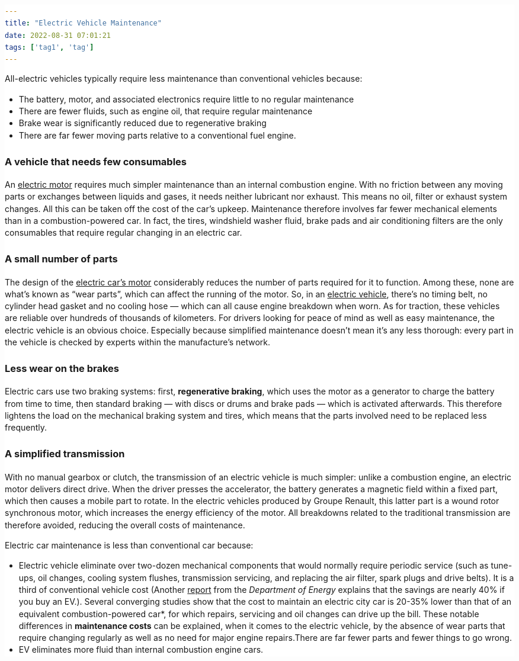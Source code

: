 ```yaml
---
title: "Electric Vehicle Maintenance"
date: 2022-08-31 07:01:21
tags: ['tag1', 'tag']
---
```


All-electric vehicles typically require less maintenance than conventional vehicles because:
-   The battery, motor, and associated electronics require little to no regular maintenance
-   There are fewer fluids, such as engine oil, that require regular maintenance
-   Brake wear is significantly reduced due to regenerative braking
-   There are far fewer moving parts relative to a conventional fuel engine.

### A vehicle that needs few consumables
An [electric motor](https://www.renaultgroup.com/en/news-on-air/news/how-does-an-electric-car-motor-work/) requires much simpler maintenance than an internal combustion engine. With no friction between any moving parts or exchanges between liquids and gases, it needs neither lubricant nor exhaust. This means no oil, filter or exhaust system changes. All this can be taken off the cost of the car’s upkeep. Maintenance therefore involves far fewer mechanical elements than in a combustion-powered car. In fact, the tires, windshield washer fluid, brake pads and air conditioning filters are the only consumables that require regular changing in an electric car.

### A small number of parts
The design of the [electric car’s motor](https://www.renaultgroup.com/en/news-on-air/news/learn-all-you-need-to-know-about-the-motor-of-an-electric-car/) considerably reduces the number of parts required for it to function. Among these, none are what’s known as “wear parts”, which can affect the running of the motor. So, in an [electric vehicle](https://www.renaultgroup.com/en/news-on-air/news/?page=1&tag=electric-vehicle), there’s no timing belt, no cylinder head gasket and no cooling hose — which can all cause engine breakdown when worn. As for traction, these vehicles are reliable over hundreds of thousands of kilometers. For drivers looking for peace of mind as well as easy maintenance, the electric vehicle is an obvious choice. Especially because simplified maintenance doesn’t mean it’s any less thorough: every part in the vehicle is checked by experts within the manufacture’s network.

### Less wear on the brakes
Electric cars use two braking systems: first, **regenerative braking**, which uses the motor as a generator to charge the battery from time to time, then standard braking — with discs or drums and brake pads — which is activated afterwards. This therefore lightens the load on the mechanical braking system and tires, which means that the parts involved need to be replaced less frequently.

### A simplified transmission
With no manual gearbox or clutch, the transmission of an electric vehicle is much simpler: unlike a combustion engine, an electric motor delivers direct drive. When the driver presses the accelerator, the battery generates a magnetic field within a fixed part, which then causes a mobile part to rotate. In the electric vehicles produced by Groupe Renault, this latter part is a wound rotor synchronous motor, which increases the energy efficiency of the motor. All breakdowns related to the traditional transmission are therefore avoided, reducing the overall costs of maintenance.


Electric car maintenance is less than conventional car because:
- Electric vehicle eliminate over two-dozen mechanical components that would normally require periodic service (such as tune-ups, oil changes, cooling system flushes, transmission servicing, and replacing the air filter, spark plugs and drive belts). It is a third of conventional vehicle cost (Another [report](https://www.energy.gov/eere/vehicles/articles/fotw-1190-june-14-2021-battery-electric-vehicles-have-lower-scheduled) from the _Department of Energy_ explains that the savings are nearly 40% if you buy an EV.).  Several converging studies show that the cost to maintain an electric city car is 20-35% lower than that of an equivalent combustion-powered car*, for which repairs, servicing and oil changes can drive up the bill. These notable differences in **maintenance costs** can be explained, when it comes to the electric vehicle, by the absence of wear parts that require changing regularly as well as no need for major engine repairs.There are far fewer parts and fewer things to go wrong.
- EV eliminates more fluid than internal combustion engine cars.